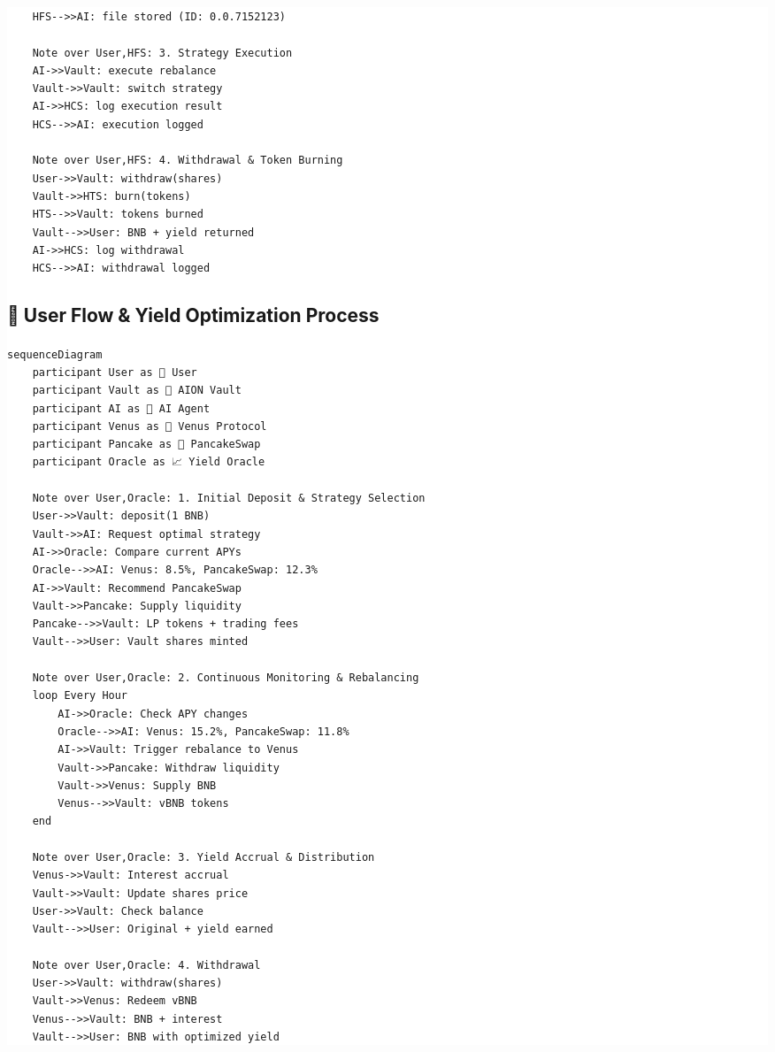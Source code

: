 ```mermaid
    HFS-->>AI: file stored (ID: 0.0.7152123)

    Note over User,HFS: 3. Strategy Execution
    AI->>Vault: execute rebalance
    Vault->>Vault: switch strategy
    AI->>HCS: log execution result
    HCS-->>AI: execution logged

    Note over User,HFS: 4. Withdrawal & Token Burning
    User->>Vault: withdraw(shares)
    Vault->>HTS: burn(tokens)
    HTS-->>Vault: tokens burned
    Vault-->>User: BNB + yield returned
    AI->>HCS: log withdrawal
    HCS-->>AI: withdrawal logged
```

## 🔄 User Flow & Yield Optimization Process

```mermaid
sequenceDiagram
    participant User as 👤 User
    participant Vault as 🏦 AION Vault
    participant AI as 🤖 AI Agent
    participant Venus as 🌟 Venus Protocol
    participant Pancake as 🥞 PancakeSwap
    participant Oracle as 📈 Yield Oracle

    Note over User,Oracle: 1. Initial Deposit & Strategy Selection
    User->>Vault: deposit(1 BNB)
    Vault->>AI: Request optimal strategy
    AI->>Oracle: Compare current APYs
    Oracle-->>AI: Venus: 8.5%, PancakeSwap: 12.3%
    AI->>Vault: Recommend PancakeSwap
    Vault->>Pancake: Supply liquidity
    Pancake-->>Vault: LP tokens + trading fees
    Vault-->>User: Vault shares minted

    Note over User,Oracle: 2. Continuous Monitoring & Rebalancing
    loop Every Hour
        AI->>Oracle: Check APY changes
        Oracle-->>AI: Venus: 15.2%, PancakeSwap: 11.8%
        AI->>Vault: Trigger rebalance to Venus
        Vault->>Pancake: Withdraw liquidity
        Vault->>Venus: Supply BNB
        Venus-->>Vault: vBNB tokens
    end

    Note over User,Oracle: 3. Yield Accrual & Distribution
    Venus->>Vault: Interest accrual
    Vault->>Vault: Update shares price
    User->>Vault: Check balance
    Vault-->>User: Original + yield earned

    Note over User,Oracle: 4. Withdrawal
    User->>Vault: withdraw(shares)
    Vault->>Venus: Redeem vBNB
    Venus-->>Vault: BNB + interest
    Vault-->>User: BNB with optimized yield
```
